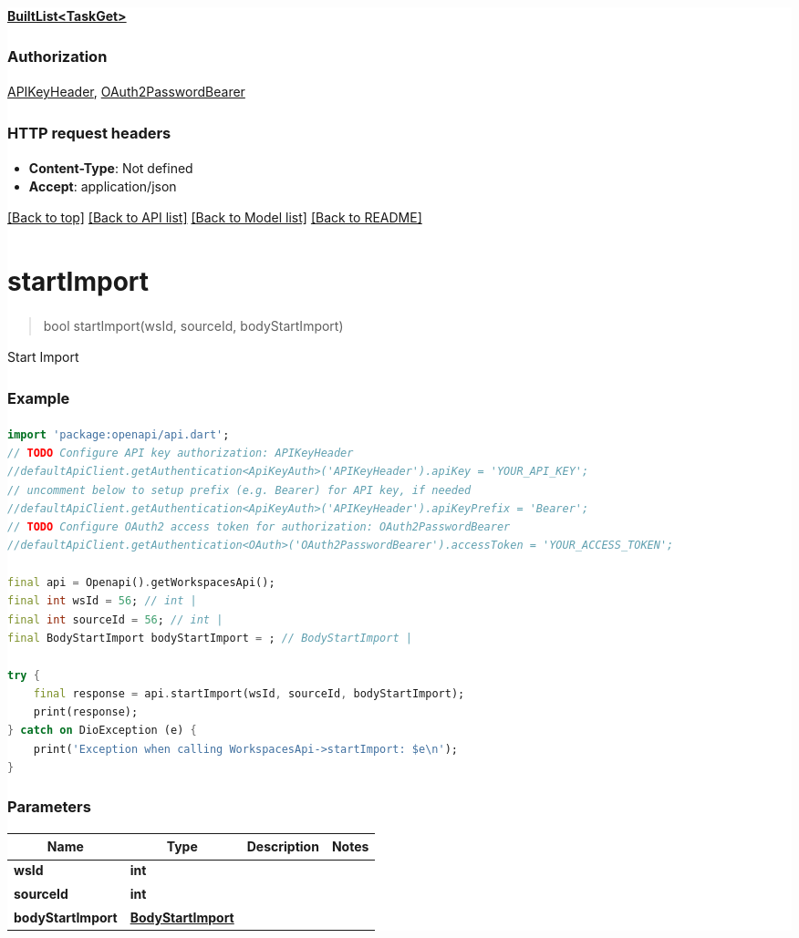 [**BuiltList&lt;TaskGet&gt;**](TaskGet.md)

### Authorization

[APIKeyHeader](../README.md#APIKeyHeader), [OAuth2PasswordBearer](../README.md#OAuth2PasswordBearer)

### HTTP request headers

 - **Content-Type**: Not defined
 - **Accept**: application/json

[[Back to top]](#) [[Back to API list]](../README.md#documentation-for-api-endpoints) [[Back to Model list]](../README.md#documentation-for-models) [[Back to README]](../README.md)

# **startImport**
> bool startImport(wsId, sourceId, bodyStartImport)

Start Import

### Example
```dart
import 'package:openapi/api.dart';
// TODO Configure API key authorization: APIKeyHeader
//defaultApiClient.getAuthentication<ApiKeyAuth>('APIKeyHeader').apiKey = 'YOUR_API_KEY';
// uncomment below to setup prefix (e.g. Bearer) for API key, if needed
//defaultApiClient.getAuthentication<ApiKeyAuth>('APIKeyHeader').apiKeyPrefix = 'Bearer';
// TODO Configure OAuth2 access token for authorization: OAuth2PasswordBearer
//defaultApiClient.getAuthentication<OAuth>('OAuth2PasswordBearer').accessToken = 'YOUR_ACCESS_TOKEN';

final api = Openapi().getWorkspacesApi();
final int wsId = 56; // int | 
final int sourceId = 56; // int | 
final BodyStartImport bodyStartImport = ; // BodyStartImport | 

try {
    final response = api.startImport(wsId, sourceId, bodyStartImport);
    print(response);
} catch on DioException (e) {
    print('Exception when calling WorkspacesApi->startImport: $e\n');
}
```

### Parameters

Name | Type | Description  | Notes
------------- | ------------- | ------------- | -------------
 **wsId** | **int**|  | 
 **sourceId** | **int**|  | 
 **bodyStartImport** | [**BodyStartImport**](BodyStartImport.md)|  | 
